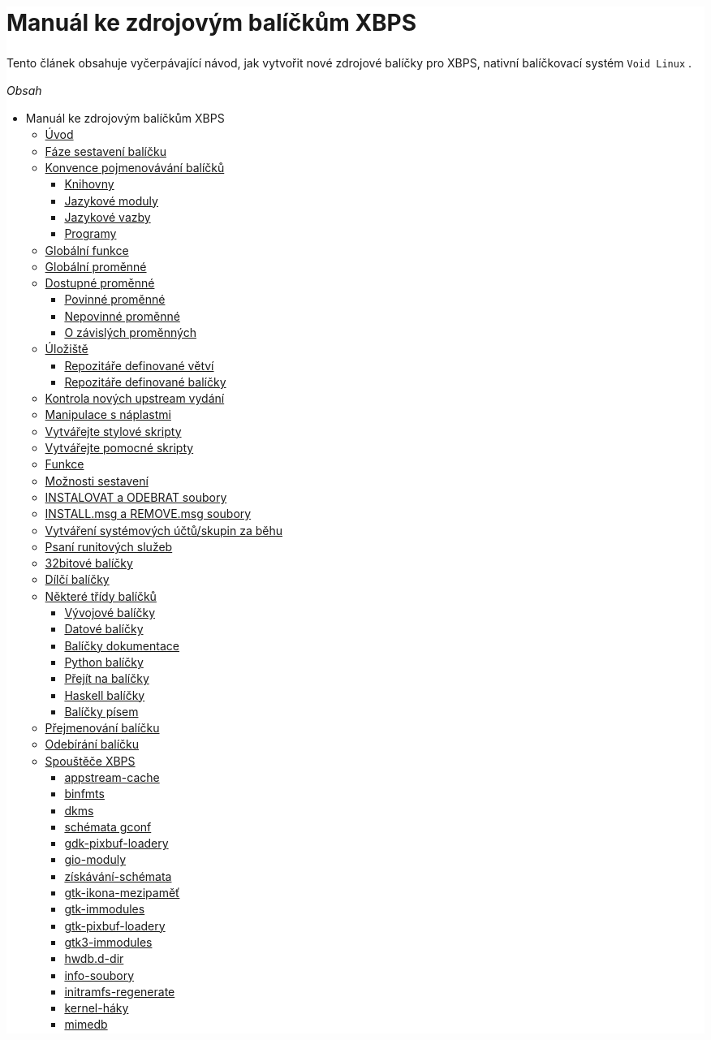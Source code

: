 # Manuál ke zdrojovým balíčkům XBPS

Tento článek obsahuje vyčerpávající návod, jak vytvořit nové zdrojové balíčky pro XBPS, nativní balíčkovací systém `Void Linux` .

*Obsah*

- Manuál ke zdrojovým balíčkům XBPS
    - [Úvod](#Introduction)
    - [Fáze sestavení balíčku](#buildphase)
    - [Konvence pojmenovávání balíčků](#namingconventions)
        - [Knihovny](#libs)
        - [Jazykové moduly](#language_modules)
        - [Jazykové vazby](#language_bindings)
        - [Programy](#programs)
    - [Globální funkce](#global_funcs)
    - [Globální proměnné](#global_vars)
    - [Dostupné proměnné](#available_vars)
        - [Povinné proměnné](#mandatory_vars)
        - [Nepovinné proměnné](#optional_vars)
        - [O závislých proměnných](#explain_depends)
    - [Úložiště](#repositories)
        - [Repozitáře definované větví](#repo_by_branch)
        - [Repozitáře definované balíčky](#pkg_defined_repo)
    - [Kontrola nových upstream vydání](#updates)
    - [Manipulace s náplastmi](#patches)
    - [Vytvářejte stylové skripty](#build_scripts)
    - [Vytvářejte pomocné skripty](#build_helper)
    - [Funkce](#functions)
    - [Možnosti sestavení](#build_options)
    - [INSTALOVAT a ODEBRAT soubory](#install_remove_files)
    - [INSTALL.msg a REMOVE.msg soubory](#install_remove_files_msg)
    - [Vytváření systémových účtů/skupin za běhu](#runtime_account_creation)
    - [Psaní runitových služeb](#writing_runit_services)
    - [32bitové balíčky](#32bit_pkgs)
    - [Dílčí balíčky](#pkgs_sub)
    - [Některé třídy balíčků](#pkgs_classes)
        - [Vývojové balíčky](#pkgs_development)
        - [Datové balíčky](#pkgs_data)
        - [Balíčky dokumentace](#pkgs_documentation)
        - [Python balíčky](#pkgs_python)
        - [Přejít na balíčky](#pkgs_go)
        - [Haskell balíčky](#pkgs_haskell)
        - [Balíčky písem](#pkgs_font)
    - [Přejmenování balíčku](#pkg_rename)
    - [Odebírání balíčku](#pkg_remove)
    - [Spouštěče XBPS](#xbps_triggers)
        - [appstream-cache](#triggers_appstream_cache)
        - [binfmts](#triggers_binfmts)
        - [dkms](#triggers_dkms)
        - [schémata gconf](#triggers_gconf_schemas)
        - [gdk-pixbuf-loadery](#triggers_gdk_pixbuf_loaders)
        - [gio-moduly](#triggers_gio_modules)
        - [získávání-schémata](#triggers_gsettings_schemas)
        - [gtk-ikona-mezipaměť](#triggers_gtk_icon_cache)
        - [gtk-immodules](#triggers_gtk_immodules)
        - [gtk-pixbuf-loadery](#triggers_gtk_pixbuf_loaders)
        - [gtk3-immodules](#triggers_gtk3_immodules)
        - [hwdb.d-dir](#triggers_hwdb.d_dir)
        - [info-soubory](#triggers_info_files)
        - [initramfs-regenerate](#triggers_initramfs_regenerate)
        - [kernel-háky](#triggers_kernel_hooks)
        - [mimedb](#triggers_mimedb)